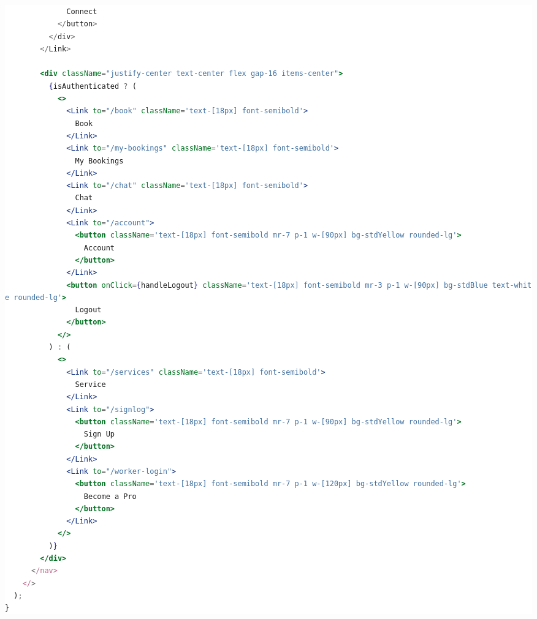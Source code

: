 ```jsx
              Connect
            </button>
          </div>
        </Link>

        <div className="justify-center text-center flex gap-16 items-center">
          {isAuthenticated ? (
            <>
              <Link to="/book" className='text-[18px] font-semibold'>
                Book
              </Link>
              <Link to="/my-bookings" className='text-[18px] font-semibold'>
                My Bookings
              </Link>
              <Link to="/chat" className='text-[18px] font-semibold'>
                Chat
              </Link>
              <Link to="/account">
                <button className='text-[18px] font-semibold mr-7 p-1 w-[90px] bg-stdYellow rounded-lg'>
                  Account
                </button>
              </Link>
              <button onClick={handleLogout} className='text-[18px] font-semibold mr-3 p-1 w-[90px] bg-stdBlue text-white rounded-lg'>
                Logout
              </button>
            </>
          ) : (
            <>
              <Link to="/services" className='text-[18px] font-semibold'>
                Service
              </Link>
              <Link to="/signlog">
                <button className='text-[18px] font-semibold mr-7 p-1 w-[90px] bg-stdYellow rounded-lg'>
                  Sign Up
                </button>
              </Link>
              <Link to="/worker-login">
                <button className='text-[18px] font-semibold mr-7 p-1 w-[120px] bg-stdYellow rounded-lg'>
                  Become a Pro
                </button>
              </Link>
            </>
          )}
        </div>
      </nav>
    </>
  );
}
```
